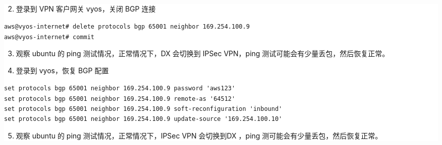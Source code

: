 2. 登录到 VPN 客户网关 vyos，关闭 BGP 连接
```
aws@vyos-internet# delete protocols bgp 65001 neighbor 169.254.100.9
aws@vyos-internet# commit

```

3. 观察 ubuntu 的 ping 测试情况，正常情况下，DX 会切换到 IPSec VPN，ping 测试可能会有少量丢包，然后恢复正常。

4. 登录到 vyos，恢复 BGP 配置
```
set protocols bgp 65001 neighbor 169.254.100.9 password 'aws123'
set protocols bgp 65001 neighbor 169.254.100.9 remote-as '64512'
set protocols bgp 65001 neighbor 169.254.100.9 soft-reconfiguration 'inbound'
set protocols bgp 65001 neighbor 169.254.100.9 update-source '169.254.100.10'
```

5. 观察 ubuntu 的 ping 测试情况，正常情况下，IPSec VPN 会切换到DX ，ping 测可能会有少量丢包，然后恢复正常。
